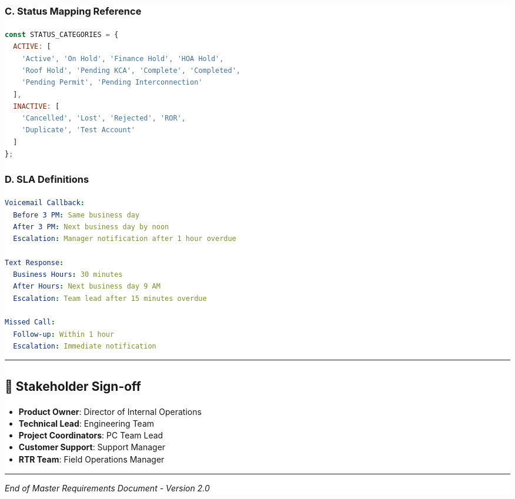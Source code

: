 ### C. Status Mapping Reference

```javascript
const STATUS_CATEGORIES = {
  ACTIVE: [
    'Active', 'On Hold', 'Finance Hold', 'HOA Hold',
    'Roof Hold', 'Pending KCA', 'Complete', 'Completed',
    'Pending Permit', 'Pending Interconnection'
  ],
  INACTIVE: [
    'Cancelled', 'Lost', 'Rejected', 'ROR',
    'Duplicate', 'Test Account'
  ]
};
```

### D. SLA Definitions

```yaml
Voicemail Callback:
  Before 3 PM: Same business day
  After 3 PM: Next business day by noon
  Escalation: Manager notification after 1 hour overdue

Text Response:
  Business Hours: 30 minutes
  After Hours: Next business day 9 AM
  Escalation: Team lead after 15 minutes overdue

Missed Call:
  Follow-up: Within 1 hour
  Escalation: Immediate notification
```

---

## 🤝 Stakeholder Sign-off

- **Product Owner**: Director of Internal Operations
- **Technical Lead**: Engineering Team
- **Project Coordinators**: PC Team Lead
- **Customer Support**: Support Manager
- **RTR Team**: Field Operations Manager

---

*End of Master Requirements Document - Version 2.0*